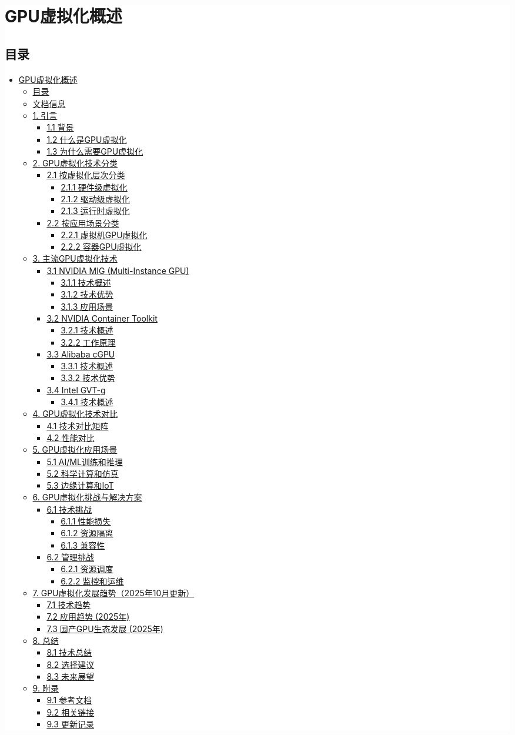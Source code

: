 # GPU虚拟化概述

## 目录

- [GPU虚拟化概述](#gpu虚拟化概述)
  - [目录](#目录)
  - [文档信息](#文档信息)
  - [1. 引言](#1-引言)
    - [1.1 背景](#11-背景)
    - [1.2 什么是GPU虚拟化](#12-什么是gpu虚拟化)
    - [1.3 为什么需要GPU虚拟化](#13-为什么需要gpu虚拟化)
  - [2. GPU虚拟化技术分类](#2-gpu虚拟化技术分类)
    - [2.1 按虚拟化层次分类](#21-按虚拟化层次分类)
      - [2.1.1 硬件级虚拟化](#211-硬件级虚拟化)
      - [2.1.2 驱动级虚拟化](#212-驱动级虚拟化)
      - [2.1.3 运行时虚拟化](#213-运行时虚拟化)
    - [2.2 按应用场景分类](#22-按应用场景分类)
      - [2.2.1 虚拟机GPU虚拟化](#221-虚拟机gpu虚拟化)
      - [2.2.2 容器GPU虚拟化](#222-容器gpu虚拟化)
  - [3. 主流GPU虚拟化技术](#3-主流gpu虚拟化技术)
    - [3.1 NVIDIA MIG (Multi-Instance GPU)](#31-nvidia-mig-multi-instance-gpu)
      - [3.1.1 技术概述](#311-技术概述)
      - [3.1.2 技术优势](#312-技术优势)
      - [3.1.3 应用场景](#313-应用场景)
    - [3.2 NVIDIA Container Toolkit](#32-nvidia-container-toolkit)
      - [3.2.1 技术概述](#321-技术概述)
      - [3.2.2 工作原理](#322-工作原理)
    - [3.3 Alibaba cGPU](#33-alibaba-cgpu)
      - [3.3.1 技术概述](#331-技术概述)
      - [3.3.2 技术优势](#332-技术优势)
    - [3.4 Intel GVT-g](#34-intel-gvt-g)
      - [3.4.1 技术概述](#341-技术概述)
  - [4. GPU虚拟化技术对比](#4-gpu虚拟化技术对比)
    - [4.1 技术对比矩阵](#41-技术对比矩阵)
    - [4.2 性能对比](#42-性能对比)
  - [5. GPU虚拟化应用场景](#5-gpu虚拟化应用场景)
    - [5.1 AI/ML训练和推理](#51-aiml训练和推理)
    - [5.2 科学计算和仿真](#52-科学计算和仿真)
    - [5.3 边缘计算和IoT](#53-边缘计算和iot)
  - [6. GPU虚拟化挑战与解决方案](#6-gpu虚拟化挑战与解决方案)
    - [6.1 技术挑战](#61-技术挑战)
      - [6.1.1 性能损失](#611-性能损失)
      - [6.1.2 资源隔离](#612-资源隔离)
      - [6.1.3 兼容性](#613-兼容性)
    - [6.2 管理挑战](#62-管理挑战)
      - [6.2.1 资源调度](#621-资源调度)
      - [6.2.2 监控和运维](#622-监控和运维)
  - [7. GPU虚拟化发展趋势（2025年10月更新）](#7-gpu虚拟化发展趋势2025年10月更新)
    - [7.1 技术趋势](#71-技术趋势)
    - [7.2 应用趋势 (2025年)](#72-应用趋势-2025年)
    - [7.3 国产GPU生态发展 (2025年)](#73-国产gpu生态发展-2025年)
  - [8. 总结](#8-总结)
    - [8.1 技术总结](#81-技术总结)
    - [8.2 选择建议](#82-选择建议)
    - [8.3 未来展望](#83-未来展望)
  - [9. 附录](#9-附录)
    - [9.1 参考文档](#91-参考文档)
    - [9.2 相关链接](#92-相关链接)
    - [9.3 更新记录](#93-更新记录)
